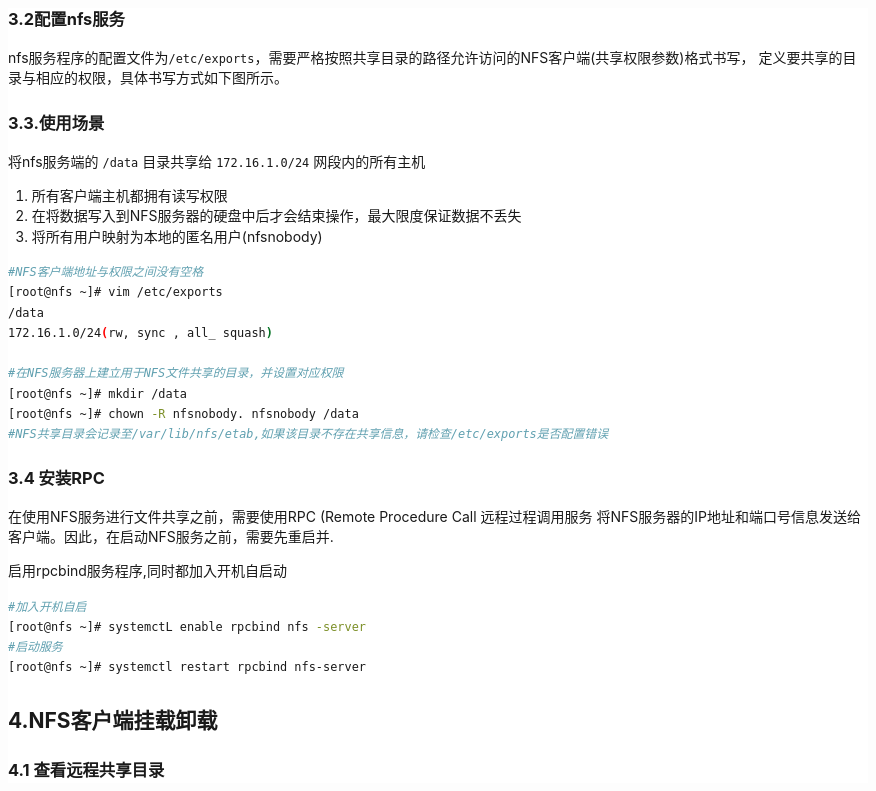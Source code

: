 



### 3.2配置nfs服务

nfs服务程序的配置文件为`/etc/exports`，需要严格按照共享目录的路径允许访问的NFS客户端(共享权限参数)格式书写，
定义要共享的目录与相应的权限，具体书写方式如下图所示。





### 3.3.使用场景

将nfs服务端的 `/data` 目录共享给 `172.16.1.0/24` 网段内的所有主机

1. 所有客户端主机都拥有读写权限
2. 在将数据写入到NFS服务器的硬盘中后才会结束操作，最大限度保证数据不丢失
3. 将所有用户映射为本地的匿名用户(nfsnobody)

```sh
#NFS客户端地址与权限之间没有空格
[root@nfs ~]# vim /etc/exports
/data
172.16.1.0/24(rw, sync , all_ squash)

#在NFS服务器上建立用于NFS文件共享的目录，并设置对应权限
[root@nfs ~]# mkdir /data
[root@nfs ~]# chown -R nfsnobody. nfsnobody /data
#NFS共享目录会记录至/var/lib/nfs/etab,如果该目录不存在共享信息，请检查/etc/exports是否配置错误
```






### 3.4 安装RPC 

在使用NFS服务进行文件共享之前，需要使用RPC (Remote Procedure Call 远程过程调用服务
将NFS服务器的IP地址和端口号信息发送给客户端。因此，在启动NFS服务之前，需要先重启并.



启用rpcbind服务程序,同时都加入开机自启动

```sh
#加入开机自启
[root@nfs ~]# systemctL enable rpcbind nfs -server
#启动服务
[root@nfs ~]# systemctl restart rpcbind nfs-server
```



## 4.NFS客户端挂载卸载

### 4.1 查看远程共享目录

